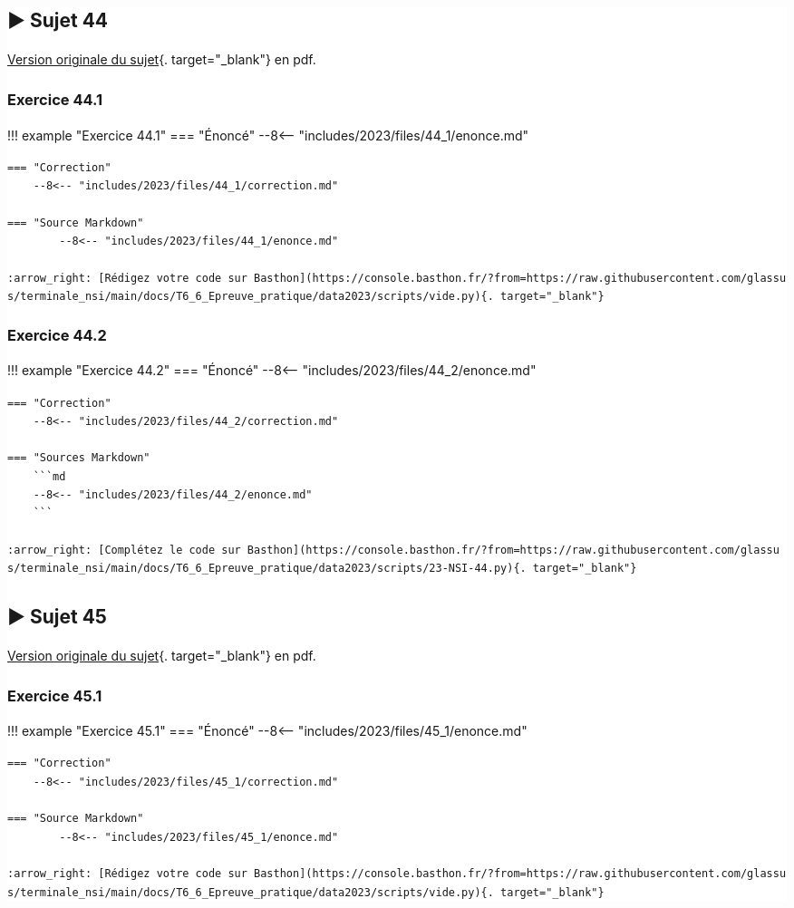 ## ▶ Sujet 44

[Version originale du sujet](pdf2023/23-NSI-44.pdf){. target="_blank"} en pdf.

### Exercice 44.1
!!! example "Exercice 44.1"
    === "Énoncé" 
        --8<-- "includes/2023/files/44_1/enonce.md"

    === "Correction"
        --8<-- "includes/2023/files/44_1/correction.md"

    === "Source Markdown"
            --8<-- "includes/2023/files/44_1/enonce.md"
    
    :arrow_right: [Rédigez votre code sur Basthon](https://console.basthon.fr/?from=https://raw.githubusercontent.com/glassus/terminale_nsi/main/docs/T6_6_Epreuve_pratique/data2023/scripts/vide.py){. target="_blank"}


### Exercice 44.2
!!! example "Exercice 44.2"
    === "Énoncé" 
        --8<-- "includes/2023/files/44_2/enonce.md"

    === "Correction"
        --8<-- "includes/2023/files/44_2/correction.md"

    === "Sources Markdown"
        ```md
        --8<-- "includes/2023/files/44_2/enonce.md"
        ```             
          
    :arrow_right: [Complétez le code sur Basthon](https://console.basthon.fr/?from=https://raw.githubusercontent.com/glassus/terminale_nsi/main/docs/T6_6_Epreuve_pratique/data2023/scripts/23-NSI-44.py){. target="_blank"}
    
## ▶ Sujet 45

[Version originale du sujet](pdf2023/23-NSI-45.pdf){. target="_blank"} en pdf.

### Exercice 45.1
!!! example "Exercice 45.1"
    === "Énoncé" 
        --8<-- "includes/2023/files/45_1/enonce.md"

    === "Correction"
        --8<-- "includes/2023/files/45_1/correction.md"

    === "Source Markdown"
            --8<-- "includes/2023/files/45_1/enonce.md"
    
    :arrow_right: [Rédigez votre code sur Basthon](https://console.basthon.fr/?from=https://raw.githubusercontent.com/glassus/terminale_nsi/main/docs/T6_6_Epreuve_pratique/data2023/scripts/vide.py){. target="_blank"}
